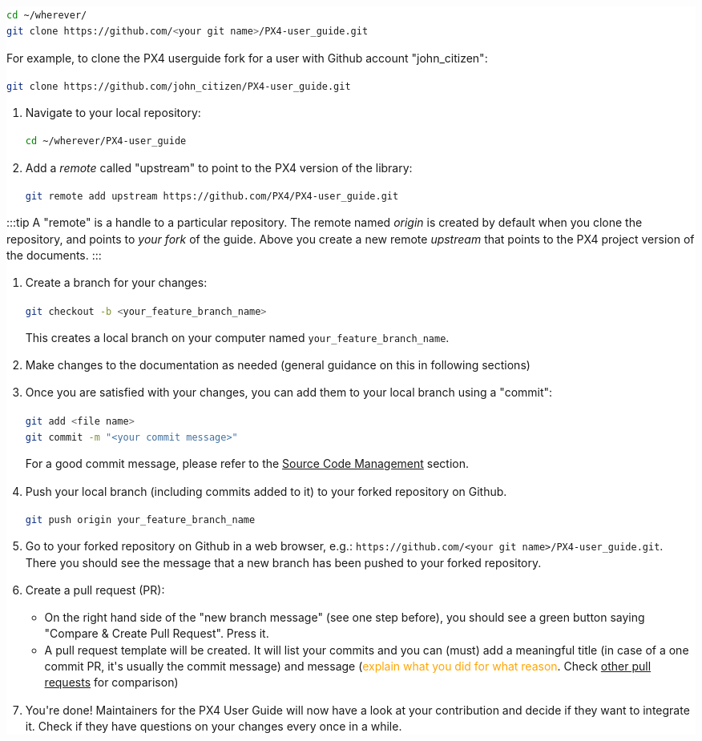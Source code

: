    ```sh
   cd ~/wherever/
   git clone https://github.com/<your git name>/PX4-user_guide.git
   ```

   For example, to clone the PX4 userguide fork for a user with Github account "john_citizen":

   ```sh
   git clone https://github.com/john_citizen/PX4-user_guide.git
   ```

1. Navigate to your local repository:

   ```sh
   cd ~/wherever/PX4-user_guide
   ```

1. Add a _remote_ called "upstream" to point to the PX4 version of the library:

   ```sh
   git remote add upstream https://github.com/PX4/PX4-user_guide.git
   ```

:::tip
A "remote" is a handle to a particular repository. The remote named _origin_ is created by default when you clone the repository, and points to _your fork_ of the guide. Above you create a new remote _upstream_ that points to the PX4 project version of the documents.
:::

1. Create a branch for your changes:

   ```sh
   git checkout -b <your_feature_branch_name>
   ```

   This creates a local branch on your computer named `your_feature_branch_name`.

1. Make changes to the documentation as needed (general guidance on this in following sections)
1. Once you are satisfied with your changes, you can add them to your local branch using a "commit":

   ```sh
   git add <file name>
   git commit -m "<your commit message>"
   ```

   For a good commit message, please refer to the [Source Code Management](../contribute//code.md#commits-and-commit-messages) section.

1. Push your local branch (including commits added to it) to your forked repository on Github.

   ```sh
   git push origin your_feature_branch_name
   ```

1. Go to your forked repository on Github in a web browser, e.g.: `https://github.com/<your git name>/PX4-user_guide.git`. There you should see the message that a new branch has been pushed to your forked repository.
1. Create a pull request (PR):
   - On the right hand side of the "new branch message" (see one step before), you should see a green button saying "Compare & Create Pull Request". Press it.
   - A pull request template will be created. It will list your commits and you can (must) add a meaningful title (in case of a one commit PR, it's usually the commit message) and message (<span style="color:orange">explain what you did for what reason</span>. Check [other pull requests](https://github.com/PX4/PX4-user_guide/pulls) for comparison)
1. You're done! Maintainers for the PX4 User Guide will now have a look at your contribution and decide if they want to integrate it. Check if they have questions on your changes every once in a while.
